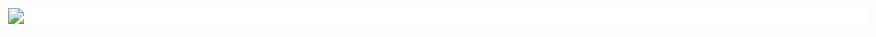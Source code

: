 


![](https://bat.bing.com/action/0?ti=56018282&Ver=2&mid=fb84b140-a9d0-4175-ae84-a9e76d89355e&sid=f30c5e70639211ee87d33f0876d93783&vid=f30c9700639211eeb3a75d830392c94f&vids=0&msclkid=N&pi=0&lg=en-US&sw=800&sh=600&sc=24&nwd=1&tl=Shortform%20%7C%20Seven%20and%20a%20Half%20Lessons%20About%20the%20Brain&p=https%3A%2F%2Fwww.shortform.com%2Fapp%2Fbook%2Fseven-and-a-half-lessons-about-the-brain%2F1-page-summary&r=&lt=557&evt=pageLoad&sv=1&rn=917262)

